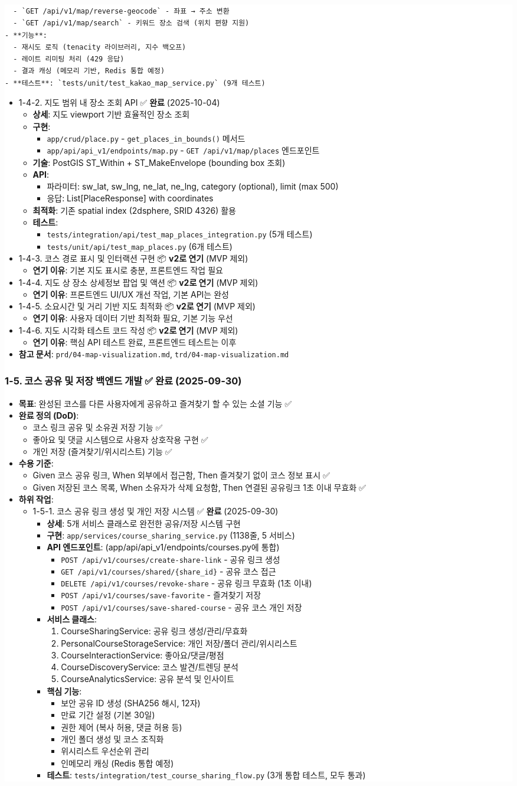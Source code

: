       - `GET /api/v1/map/reverse-geocode` - 좌표 → 주소 변환
      - `GET /api/v1/map/search` - 키워드 장소 검색 (위치 편향 지원)
    - **기능**:
      - 재시도 로직 (tenacity 라이브러리, 지수 백오프)
      - 레이트 리미팅 처리 (429 응답)
      - 결과 캐싱 (메모리 기반, Redis 통합 예정)
    - **테스트**: `tests/unit/test_kakao_map_service.py` (9개 테스트)
  - 1-4-2. 지도 범위 내 장소 조회 API ✅ **완료** (2025-10-04)
    - **상세**: 지도 viewport 기반 효율적인 장소 조회
    - **구현**:
      - `app/crud/place.py` - `get_places_in_bounds()` 메서드
      - `app/api/api_v1/endpoints/map.py` - `GET /api/v1/map/places` 엔드포인트
    - **기술**: PostGIS ST_Within + ST_MakeEnvelope (bounding box 조회)
    - **API**:
      - 파라미터: sw_lat, sw_lng, ne_lat, ne_lng, category (optional), limit (max 500)
      - 응답: List[PlaceResponse] with coordinates
    - **최적화**: 기존 spatial index (2dsphere, SRID 4326) 활용
    - **테스트**:
      - `tests/integration/api/test_map_places_integration.py` (5개 테스트)
      - `tests/unit/api/test_map_places.py` (6개 테스트)
  - 1-4-3. 코스 경로 표시 및 인터랙션 구현 📦 **v2로 연기** (MVP 제외)
    - **연기 이유**: 기본 지도 표시로 충분, 프론트엔드 작업 필요
  - 1-4-4. 지도 상 장소 상세정보 팝업 및 액션 📦 **v2로 연기** (MVP 제외)
    - **연기 이유**: 프론트엔드 UI/UX 개선 작업, 기본 API는 완성
  - 1-4-5. 소요시간 및 거리 기반 지도 최적화 📦 **v2로 연기** (MVP 제외)
    - **연기 이유**: 사용자 데이터 기반 최적화 필요, 기본 기능 우선
  - 1-4-6. 지도 시각화 테스트 코드 작성 📦 **v2로 연기** (MVP 제외)
    - **연기 이유**: 핵심 API 테스트 완료, 프론트엔드 테스트는 이후
- **참고 문서**: `prd/04-map-visualization.md`, `trd/04-map-visualization.md`

### 1-5. 코스 공유 및 저장 백엔드 개발 ✅ **완료** (2025-09-30)
- **목표**: 완성된 코스를 다른 사용자에게 공유하고 즐겨찾기 할 수 있는 소셜 기능 ✅
- **완료 정의 (DoD)**:
  - 코스 링크 공유 및 소유권 저장 기능 ✅
  - 좋아요 및 댓글 시스템으로 사용자 상호작용 구현 ✅
  - 개인 저장 (즐겨찾기/위시리스트) 기능 ✅
- **수용 기준**:
  - Given 코스 공유 링크, When 외부에서 접근함, Then 즐겨찾기 없이 코스 정보 표시 ✅
  - Given 저장된 코스 목록, When 소유자가 삭제 요청함, Then 연결된 공유링크 1초 이내 무효화 ✅
- **하위 작업**:
  - 1-5-1. 코스 공유 링크 생성 및 개인 저장 시스템 ✅ **완료** (2025-09-30)
    - **상세**: 5개 서비스 클래스로 완전한 공유/저장 시스템 구현
    - **구현**: `app/services/course_sharing_service.py` (1138줄, 5 서비스)
    - **API 엔드포인트**: (app/api/api_v1/endpoints/courses.py에 통합)
      - `POST /api/v1/courses/create-share-link` - 공유 링크 생성
      - `GET /api/v1/courses/shared/{share_id}` - 공유 코스 접근
      - `DELETE /api/v1/courses/revoke-share` - 공유 링크 무효화 (1초 이내)
      - `POST /api/v1/courses/save-favorite` - 즐겨찾기 저장
      - `POST /api/v1/courses/save-shared-course` - 공유 코스 개인 저장
    - **서비스 클래스**:
      1. CourseSharingService: 공유 링크 생성/관리/무효화
      2. PersonalCourseStorageService: 개인 저장/폴더 관리/위시리스트
      3. CourseInteractionService: 좋아요/댓글/평점
      4. CourseDiscoveryService: 코스 발견/트렌딩 분석
      5. CourseAnalyticsService: 공유 분석 및 인사이트
    - **핵심 기능**:
      - 보안 공유 ID 생성 (SHA256 해시, 12자)
      - 만료 기간 설정 (기본 30일)
      - 권한 제어 (복사 허용, 댓글 허용 등)
      - 개인 폴더 생성 및 코스 조직화
      - 위시리스트 우선순위 관리
      - 인메모리 캐싱 (Redis 통합 예정)
    - **테스트**: `tests/integration/test_course_sharing_flow.py` (3개 통합 테스트, 모두 통과)